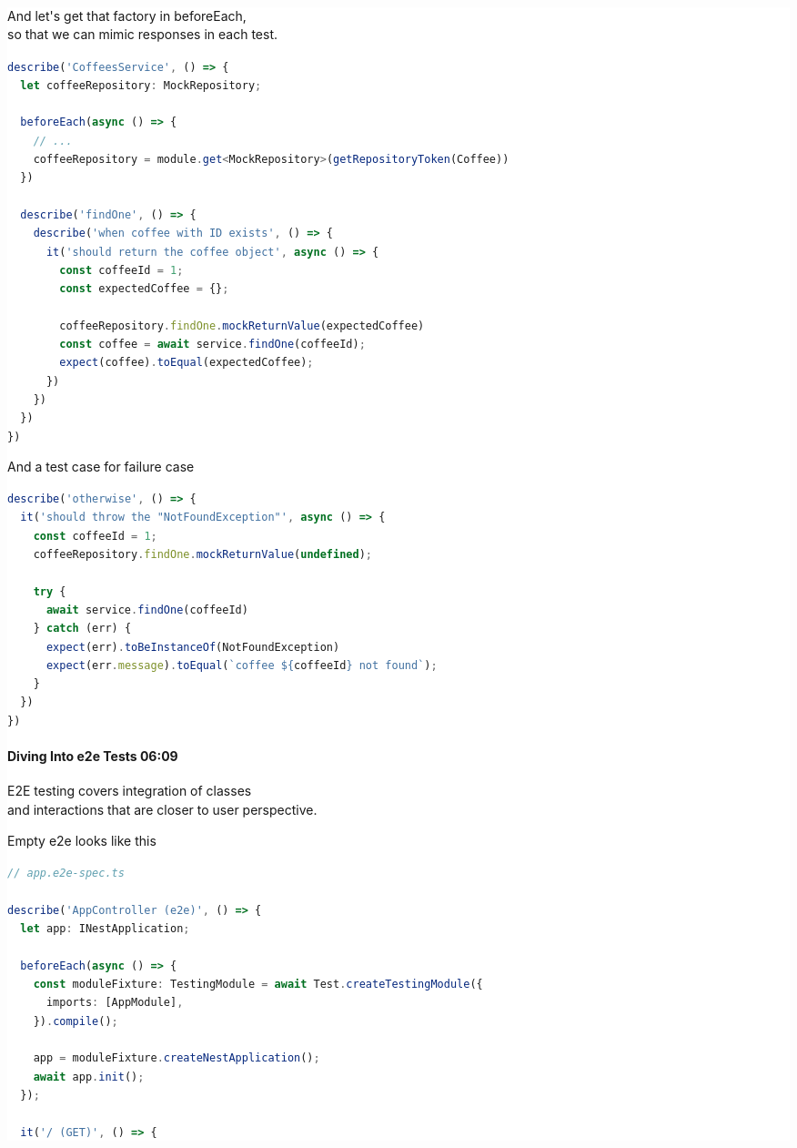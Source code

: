 And let's get that factory in beforeEach,  
so that we can mimic responses in each test.

```typescript
describe('CoffeesService', () => {
  let coffeeRepository: MockRepository;

  beforeEach(async () => {
    // ...
    coffeeRepository = module.get<MockRepository>(getRepositoryToken(Coffee))
  })

  describe('findOne', () => {
    describe('when coffee with ID exists', () => {
      it('should return the coffee object', async () => {
        const coffeeId = 1;
        const expectedCoffee = {};

        coffeeRepository.findOne.mockReturnValue(expectedCoffee)
        const coffee = await service.findOne(coffeeId);
        expect(coffee).toEqual(expectedCoffee);
      })
    })
  })
})
```

And a test case for failure case

```typescript
describe('otherwise', () => {
  it('should throw the "NotFoundException"', async () => {
    const coffeeId = 1;
    coffeeRepository.findOne.mockReturnValue(undefined);

    try {
      await service.findOne(coffeeId)
    } catch (err) {
      expect(err).toBeInstanceOf(NotFoundException)
      expect(err.message).toEqual(`coffee ${coffeeId} not found`);
    }
  })
})
```

#### Diving Into e2e Tests 06:09
E2E testing covers integration of classes  
and interactions that are closer to user perspective.

Empty e2e looks like this

```typescript
// app.e2e-spec.ts

describe('AppController (e2e)', () => {
  let app: INestApplication;

  beforeEach(async () => {
    const moduleFixture: TestingModule = await Test.createTestingModule({
      imports: [AppModule],
    }).compile();

    app = moduleFixture.createNestApplication();
    await app.init();
  });

  it('/ (GET)', () => {
```